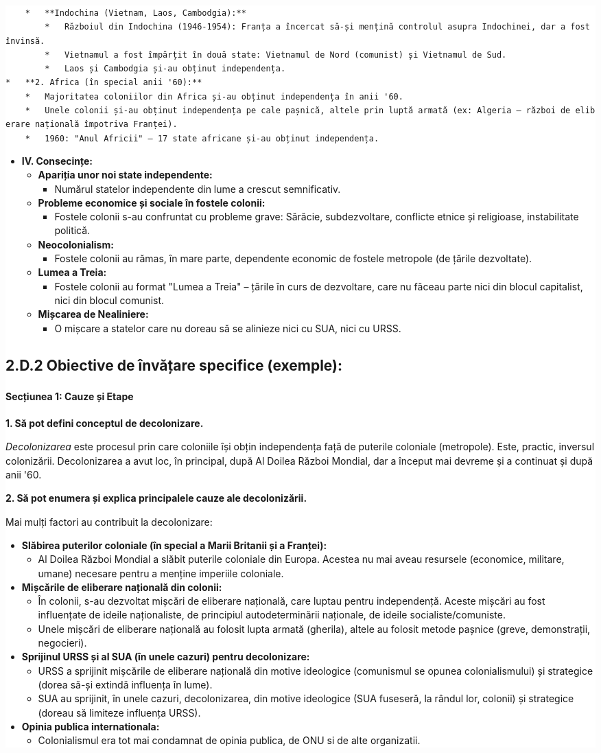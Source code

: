         *   **Indochina (Vietnam, Laos, Cambodgia):**
            *   Războiul din Indochina (1946-1954): Franța a încercat să-și mențină controlul asupra Indochinei, dar a fost învinsă.
            *   Vietnamul a fost împărțit în două state: Vietnamul de Nord (comunist) și Vietnamul de Sud.
            *   Laos și Cambodgia și-au obținut independența.
    *   **2. Africa (în special anii '60):**
        *   Majoritatea coloniilor din Africa și-au obținut independența în anii '60.
        *   Unele colonii și-au obținut independența pe cale pașnică, altele prin luptă armată (ex: Algeria – război de eliberare națională împotriva Franței).
        *   1960: "Anul Africii" – 17 state africane și-au obținut independența.
*   **IV. Consecințe:**
    *   **Apariția unor noi state independente:**
        *   Numărul statelor independente din lume a crescut semnificativ.
    *   **Probleme economice și sociale în fostele colonii:**
        *   Fostele colonii s-au confruntat cu probleme grave: Sărăcie, subdezvoltare, conflicte etnice și religioase, instabilitate politică.
    *   **Neocolonialism:**
        *   Fostele colonii au rămas, în mare parte, dependente economic de fostele metropole (de țările dezvoltate).
    *   **Lumea a Treia:**
        *   Fostele colonii au format "Lumea a Treia" – țările în curs de dezvoltare, care nu făceau parte nici din blocul capitalist, nici din blocul comunist.
    * **Mișcarea de Nealiniere:**
        *   O mișcare a statelor care nu doreau să se alinieze nici cu SUA, nici cu URSS.

## 2.D.2 Obiective de învățare specifice (exemple):

#### Secțiunea 1: Cauze și Etape

**1. Să pot defini conceptul de decolonizare.**

*Decolonizarea* este procesul prin care coloniile își obțin independența față de puterile coloniale (metropole). Este, practic, inversul colonizării. Decolonizarea a avut loc, în principal, după Al Doilea Război Mondial, dar a început mai devreme și a continuat și după anii '60.

**2. Să pot enumera și explica principalele cauze ale decolonizării.**

Mai mulți factori au contribuit la decolonizare:

*   **Slăbirea puterilor coloniale (în special a Marii Britanii și a Franței):**
    *   Al Doilea Război Mondial a slăbit puterile coloniale din Europa. Acestea nu mai aveau resursele (economice, militare, umane) necesare pentru a menține imperiile coloniale.
*   **Mișcările de eliberare națională din colonii:**
    *   În colonii, s-au dezvoltat mișcări de eliberare națională, care luptau pentru independență. Aceste mișcări au fost influențate de ideile naționaliste, de principiul autodeterminării naționale, de ideile socialiste/comuniste.
    *   Unele mișcări de eliberare națională au folosit lupta armată (gherila), altele au folosit metode pașnice (greve, demonstrații, negocieri).
*   **Sprijinul URSS și al SUA (în unele cazuri) pentru decolonizare:**
    *   URSS a sprijinit mișcările de eliberare națională din motive ideologice (comunismul se opunea colonialismului) și strategice (dorea să-și extindă influența în lume).
    *   SUA au sprijinit, în unele cazuri, decolonizarea, din motive ideologice (SUA fuseseră, la rândul lor, colonii) și strategice (doreau să limiteze influența URSS).
* **Opinia publica internationala:**
  * Colonialismul era tot mai condamnat de opinia publica, de ONU si de alte organizatii.
